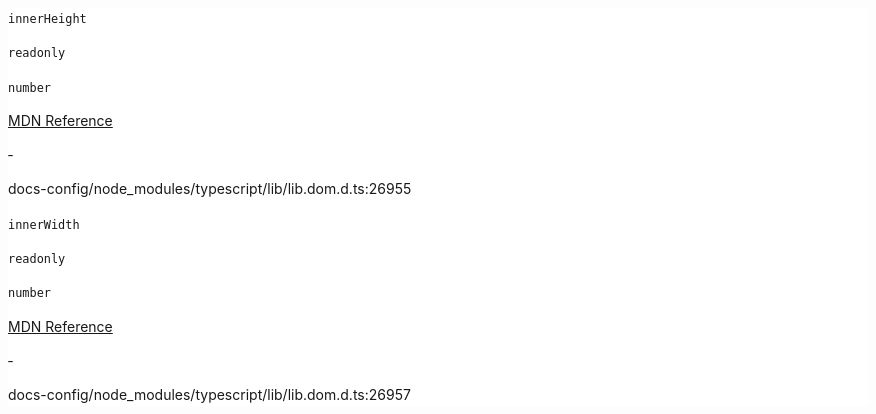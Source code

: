 <a id="innerheight"></a> `innerHeight`

</td>
<td>

`readonly`

</td>
<td>

`number`

</td>
<td>

[MDN Reference](https://developer.mozilla.org/docs/Web/API/Window/innerHeight)

</td>
<td>

&hyphen;

</td>
<td>

docs-config/node\_modules/typescript/lib/lib.dom.d.ts:26955

</td>
</tr>
<tr>
<td>

<a id="innerwidth"></a> `innerWidth`

</td>
<td>

`readonly`

</td>
<td>

`number`

</td>
<td>

[MDN Reference](https://developer.mozilla.org/docs/Web/API/Window/innerWidth)

</td>
<td>

&hyphen;

</td>
<td>

docs-config/node\_modules/typescript/lib/lib.dom.d.ts:26957

</td>
</tr>
<tr>
<td>
